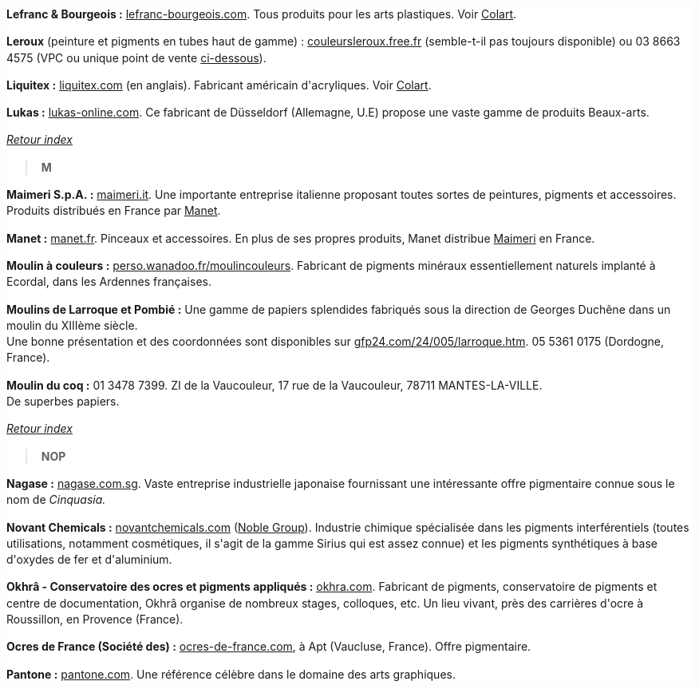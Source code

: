 **Lefranc & Bourgeois :** [lefranc-bourgeois.com](http://www.lefranc-bourgeois.com/). Tous produits pour les arts plastiques. Voir [Colart](liens.html#colart).

**Leroux** (peinture et pigments en tubes haut de gamme) : [couleursleroux.free.fr](http://couleursleroux.free.fr/) (semble-t-il pas toujours disponible) ou 03 8663 4575 (VPC ou unique point de vente [ci-dessous](refijkl.html#leroux)).

**Liquitex :** [liquitex.com](http://www.liquitex.com/) (en anglais). Fabricant américain d'acryliques. Voir [Colart](liens.html#colart).

**Lukas :** [lukas-online.com](http://www.lukas-online.com/). Ce fabricant de Düsseldorf (Allemagne, U.E) propose une vaste gamme de produits Beaux-arts.

_[Retour index](liens.html#indexalphafabr)_

>  **M**

**Maimeri S.p.A. :** [maimeri.it](http://www.maimeri.it/). Une importante entreprise italienne proposant toutes sortes de peintures, pigments et accessoires. Produits distribués en France par [Manet](liens.html#manet).

**Manet :** [manet.fr](http://www.manet.fr/). Pinceaux et accessoires. En plus de ses propres produits, Manet distribue [Maimeri](liens.html#maimeri) en France.

**Moulin à couleurs :** [perso.wanadoo.fr/moulincouleurs](http://perso.wanadoo.fr/moulincouleurs/). Fabricant de pigments minéraux essentiellement naturels implanté à Ecordal, dans les Ardennes françaises.

**Moulins de Larroque et Pombié :** Une gamme de papiers splendides fabriqués sous la direction de Georges Duchêne dans un moulin du XIIIème siècle.  
Une bonne présentation et des coordonnées sont disponibles sur [gfp24.com/24/005/larroque.htm](http://www.gfp24.com/24/005/larroque.htm). 05 5361 0175 (Dordogne, France).

**Moulin du coq :** 01 3478 7399. ZI de la Vaucouleur, 17 rue de la Vaucouleur, 78711 MANTES-LA-VILLE.  
De superbes papiers.

_[Retour index](liens.html#indexalphafabr)_

>  **NOP**

**Nagase :** [nagase.com.sg](http://www.nagase.com.sg/). Vaste entreprise industrielle japonaise fournissant une intéressante offre pigmentaire connue sous le nom de _Cinquasia._

**Novant Chemicals :** [novantchemicals.com](http://www.novantchemicals.com/) ([Noble Group](http://www.thisisnoble.com/)). Industrie chimique spécialisée dans les pigments interférentiels (toutes utilisations, notamment cosmétiques, il s'agit de la gamme Sirius qui est assez connue) et les pigments synthétiques à base d'oxydes de fer et d'aluminium.

**Okhrâ - Conservatoire des ocres et pigments appliqués :** [okhra.com](http://www.okhra.com/). Fabricant de pigments, conservatoire de pigments et centre de documentation, Okhrâ organise de nombreux stages, colloques, etc. Un lieu vivant, près des carrières d'ocre à Roussillon, en Provence (France).

**Ocres de France (Société des) :** [ocres-de-france.com](http://www.ocres-de-france.com/), à Apt (Vaucluse, France). Offre pigmentaire.

**Pantone :** [pantone.com](http://www.pantone.com/). Une référence célèbre dans le domaine des arts graphiques.
